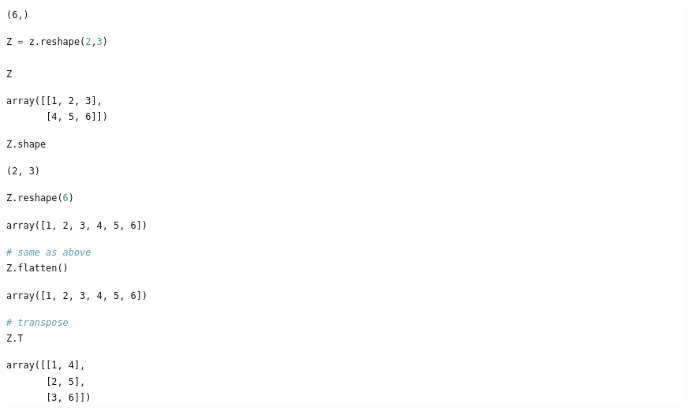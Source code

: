 


    (6,)




```python
Z = z.reshape(2,3)

Z
```




    array([[1, 2, 3],
           [4, 5, 6]])




```python
Z.shape

```




    (2, 3)




```python
Z.reshape(6)

```




    array([1, 2, 3, 4, 5, 6])




```python
# same as above
Z.flatten()
```




    array([1, 2, 3, 4, 5, 6])




```python
# transpose
Z.T
```




    array([[1, 4],
           [2, 5],
           [3, 6]])
